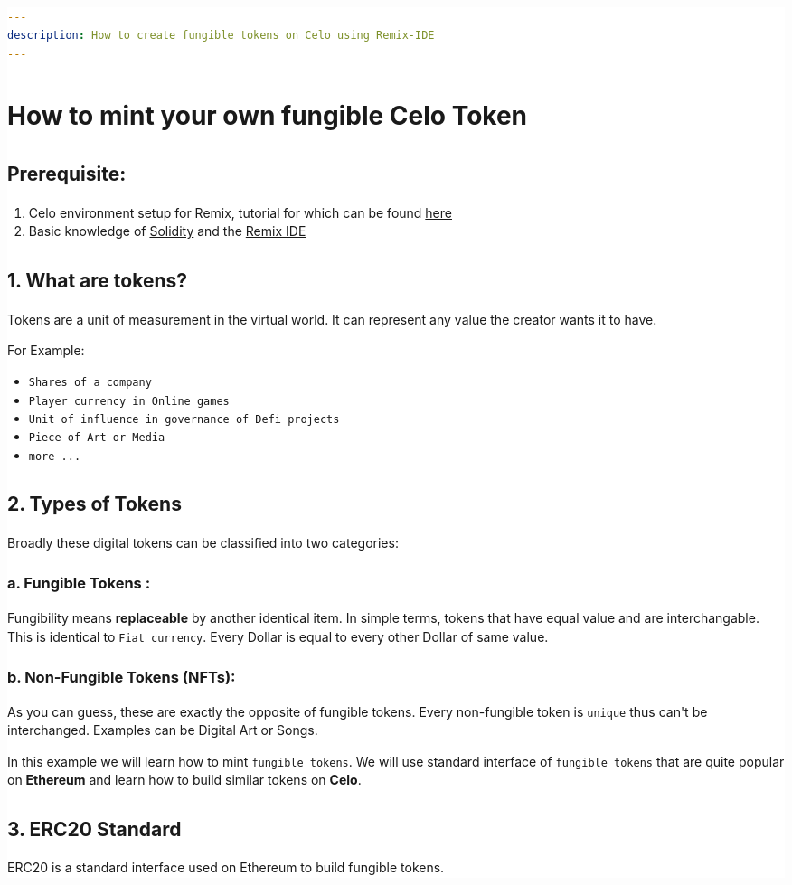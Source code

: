 ```yaml
---
description: How to create fungible tokens on Celo using Remix-IDE
---
```


# How to mint your own fungible Celo Token

## Prerequisite:

1. Celo environment setup for Remix, tutorial for which can be found [here](https://github.com/figment-networks/datahub-learn/tree/297924b808c15ce2bb97c8963ea6d7640a4d3cf4/network-documentation/celo/tutorial/network-documentation/celo/tutorial/celo-for-remix.md)
2. Basic knowledge of [Solidity](https://https://solidity-by-example.org/) and the [Remix IDE](https://remix.ethereum.org)

## 1. What are tokens?

Tokens are a unit of measurement in the virtual world. It can represent any value the creator wants it to have.

For Example:

* `Shares of a company`
* `Player currency in Online games`
* `Unit of influence in governance of Defi projects`
* `Piece of Art or Media`
* `more ...`

## 2. Types of Tokens

Broadly these digital tokens can be classified into two categories:

### a. Fungible Tokens :

Fungibility means **replaceable** by another identical item. In simple terms, tokens that have equal value and are interchangable. This is identical to `Fiat currency`. Every Dollar is equal to every other Dollar of same value.

### b. Non-Fungible Tokens \(NFTs\):

As you can guess, these are exactly the opposite of fungible tokens. Every non-fungible token is `unique` thus can't be interchanged. Examples can be Digital Art or Songs.

In this example we will learn how to mint `fungible tokens`. We will use standard interface of `fungible tokens` that are quite popular on **Ethereum** and learn how to build similar tokens on **Celo**.

## 3. ERC20 Standard

ERC20 is a standard interface used on Ethereum to build fungible tokens.
